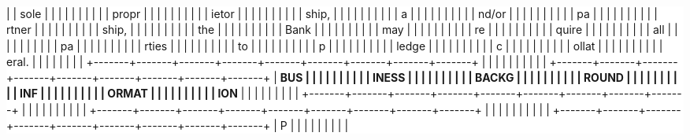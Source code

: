 |       | sole  |       |       |       |       |       |       |       |
|       | propr |       |       |       |       |       |       |       |
|       | ietor |       |       |       |       |       |       |       |
|       | ship, |       |       |       |       |       |       |       |
|       | a     |       |       |       |       |       |       |       |
|       | nd/or |       |       |       |       |       |       |       |
|       | pa    |       |       |       |       |       |       |       |
|       | rtner |       |       |       |       |       |       |       |
|       | ship, |       |       |       |       |       |       |       |
|       | the   |       |       |       |       |       |       |       |
|       | Bank  |       |       |       |       |       |       |       |
|       | may   |       |       |       |       |       |       |       |
|       | re    |       |       |       |       |       |       |       |
|       | quire |       |       |       |       |       |       |       |
|       | all   |       |       |       |       |       |       |       |
|       | pa    |       |       |       |       |       |       |       |
|       | rties |       |       |       |       |       |       |       |
|       | to    |       |       |       |       |       |       |       |
|       | p     |       |       |       |       |       |       |       |
|       | ledge |       |       |       |       |       |       |       |
|       | c     |       |       |       |       |       |       |       |
|       | ollat |       |       |       |       |       |       |       |
|       | eral. |       |       |       |       |       |       |       |
+-------+-------+-------+-------+-------+-------+-------+-------+-------+
|       |       |       |       |       |       |       |       |       |
+-------+-------+-------+-------+-------+-------+-------+-------+-------+
| **BUS |       |       |       |       |       |       |       |       |
| INESS |       |       |       |       |       |       |       |       |
| BACKG |       |       |       |       |       |       |       |       |
| ROUND |       |       |       |       |       |       |       |       |
| INF   |       |       |       |       |       |       |       |       |
| ORMAT |       |       |       |       |       |       |       |       |
| ION** |       |       |       |       |       |       |       |       |
+-------+-------+-------+-------+-------+-------+-------+-------+-------+
|       |       |       |       |       |       |       |       |       |
+-------+-------+-------+-------+-------+-------+-------+-------+-------+
|       |       |       |       |       |       |       |       |       |
+-------+-------+-------+-------+-------+-------+-------+-------+-------+
| P     |       |       |       |       |       |       |       |       |
